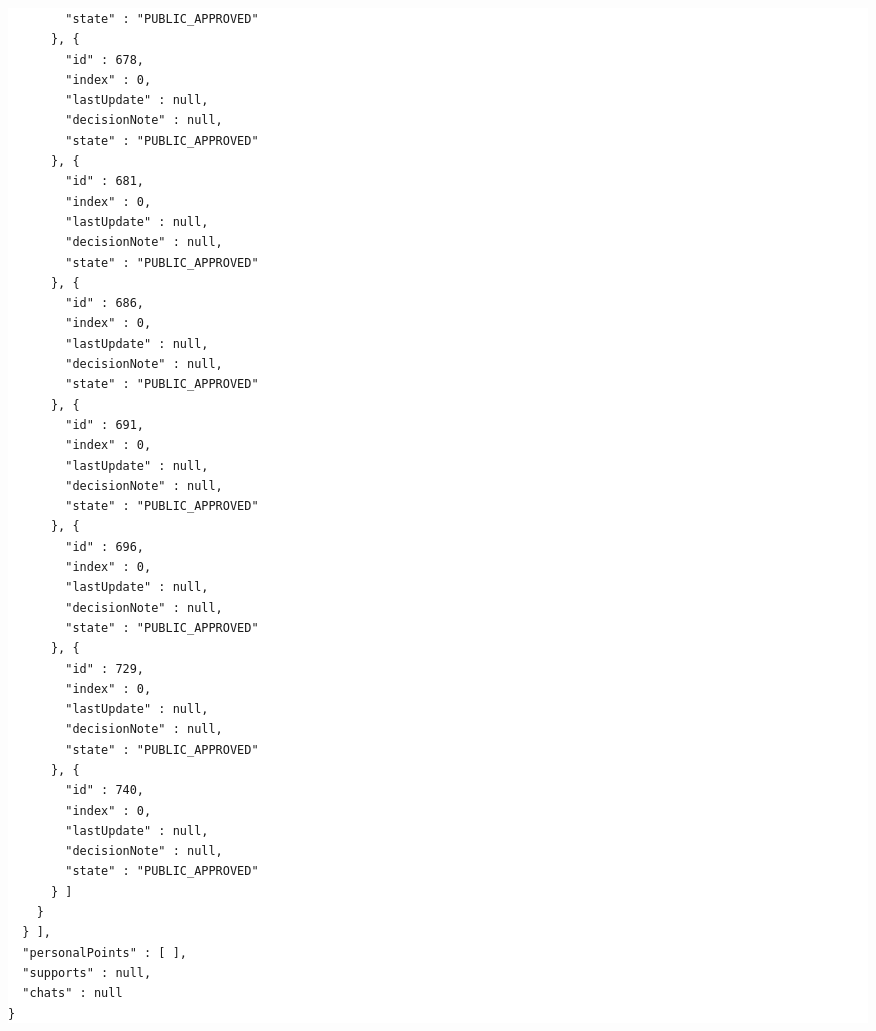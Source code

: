 ```
        "state" : "PUBLIC_APPROVED"
      }, {
        "id" : 678,
        "index" : 0,
        "lastUpdate" : null,
        "decisionNote" : null,
        "state" : "PUBLIC_APPROVED"
      }, {
        "id" : 681,
        "index" : 0,
        "lastUpdate" : null,
        "decisionNote" : null,
        "state" : "PUBLIC_APPROVED"
      }, {
        "id" : 686,
        "index" : 0,
        "lastUpdate" : null,
        "decisionNote" : null,
        "state" : "PUBLIC_APPROVED"
      }, {
        "id" : 691,
        "index" : 0,
        "lastUpdate" : null,
        "decisionNote" : null,
        "state" : "PUBLIC_APPROVED"
      }, {
        "id" : 696,
        "index" : 0,
        "lastUpdate" : null,
        "decisionNote" : null,
        "state" : "PUBLIC_APPROVED"
      }, {
        "id" : 729,
        "index" : 0,
        "lastUpdate" : null,
        "decisionNote" : null,
        "state" : "PUBLIC_APPROVED"
      }, {
        "id" : 740,
        "index" : 0,
        "lastUpdate" : null,
        "decisionNote" : null,
        "state" : "PUBLIC_APPROVED"
      } ]
    }
  } ],
  "personalPoints" : [ ],
  "supports" : null,
  "chats" : null
}
```
